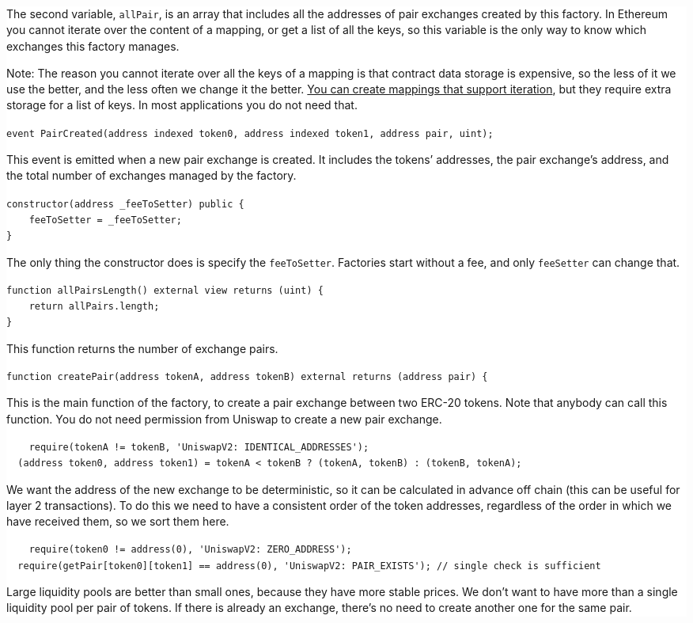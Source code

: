 The second variable, `allPair`, is an array that includes all the addresses of pair exchanges created by this factory. In Ethereum you cannot iterate over the content of a mapping, or get a list of all the keys, so this variable is the only way to know which exchanges this factory manages.

Note: The reason you cannot iterate over all the keys of a mapping is that contract data storage is expensive, so the less of it we use the better, and the less often we change it the better. [You can create mappings that support iteration](https://github.com/ethereum/dapp-bin/blob/master/library/iterable_mapping.sol), but they require extra storage for a list of keys. In most applications you do not need that.

```solidity
event PairCreated(address indexed token0, address indexed token1, address pair, uint);
```

This event is emitted when a new pair exchange is created. It includes the tokens’ addresses, the pair exchange’s address, and the total number of exchanges managed by the factory.

```solidity
constructor(address _feeToSetter) public {
    feeToSetter = _feeToSetter;
}
```

The only thing the constructor does is specify the `feeToSetter`. Factories start without a fee, and only `feeSetter` can change that.

```solidity
function allPairsLength() external view returns (uint) {
    return allPairs.length;
}
```

This function returns the number of exchange pairs.

```solidity
function createPair(address tokenA, address tokenB) external returns (address pair) {
```

This is the main function of the factory, to create a pair exchange between two ERC-20 tokens. Note that anybody can call this function. You do not need permission from Uniswap to create a new pair exchange.

```solidity
	require(tokenA != tokenB, 'UniswapV2: IDENTICAL_ADDRESSES');
  (address token0, address token1) = tokenA < tokenB ? (tokenA, tokenB) : (tokenB, tokenA);
```

We want the address of the new exchange to be deterministic, so it can be calculated in advance off chain (this can be useful for layer 2 transactions). To do this we need to have a consistent order of the token addresses, regardless of the order in which we have received them, so we sort them here.

```solidity
	require(token0 != address(0), 'UniswapV2: ZERO_ADDRESS');
  require(getPair[token0][token1] == address(0), 'UniswapV2: PAIR_EXISTS'); // single check is sufficient
```

Large liquidity pools are better than small ones, because they have more stable prices. We don’t want to have more than a single liquidity pool per pair of tokens. If there is already an exchange, there’s no need to create another one for the same pair.
